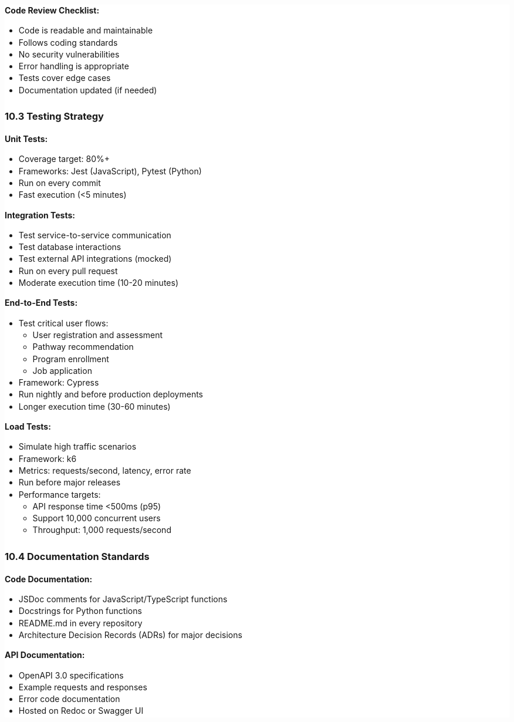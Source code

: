 **Code Review Checklist:**
- Code is readable and maintainable
- Follows coding standards
- No security vulnerabilities
- Error handling is appropriate
- Tests cover edge cases
- Documentation updated (if needed)

### 10.3 Testing Strategy

**Unit Tests:**
- Coverage target: 80%+
- Frameworks: Jest (JavaScript), Pytest (Python)
- Run on every commit
- Fast execution (<5 minutes)

**Integration Tests:**
- Test service-to-service communication
- Test database interactions
- Test external API integrations (mocked)
- Run on every pull request
- Moderate execution time (10-20 minutes)

**End-to-End Tests:**
- Test critical user flows:
  - User registration and assessment
  - Pathway recommendation
  - Program enrollment
  - Job application
- Framework: Cypress
- Run nightly and before production deployments
- Longer execution time (30-60 minutes)

**Load Tests:**
- Simulate high traffic scenarios
- Framework: k6
- Metrics: requests/second, latency, error rate
- Run before major releases
- Performance targets:
  - API response time <500ms (p95)
  - Support 10,000 concurrent users
  - Throughput: 1,000 requests/second

### 10.4 Documentation Standards

**Code Documentation:**
- JSDoc comments for JavaScript/TypeScript functions
- Docstrings for Python functions
- README.md in every repository
- Architecture Decision Records (ADRs) for major decisions

**API Documentation:**
- OpenAPI 3.0 specifications
- Example requests and responses
- Error code documentation
- Hosted on Redoc or Swagger UI
